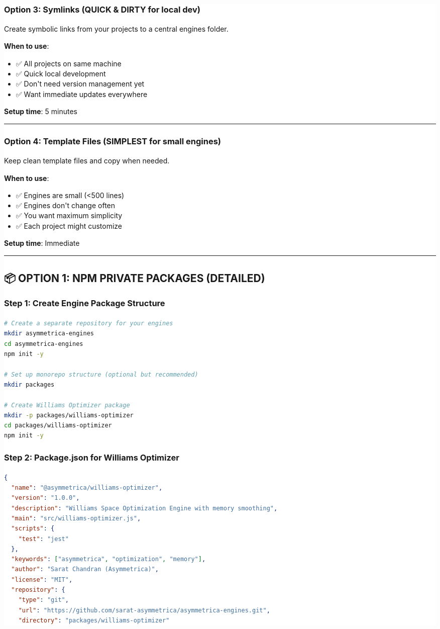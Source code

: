 ### **Option 3: Symlinks** (QUICK & DIRTY for local dev)

Create symbolic links from your projects to a central engines folder.

**When to use**:
- ✅ All projects on same machine
- ✅ Quick local development
- ✅ Don't need version management yet
- ✅ Want immediate updates everywhere

**Setup time**: 5 minutes

---

### **Option 4: Template Files** (SIMPLEST for small engines)

Keep clean template files and copy when needed.

**When to use**:
- ✅ Engines are small (<500 lines)
- ✅ Engines don't change often
- ✅ You want maximum simplicity
- ✅ Each project might customize

**Setup time**: Immediate

---

## 📦 OPTION 1: NPM PRIVATE PACKAGES (DETAILED)

### Step 1: Create Engine Package Structure

```bash
# Create a separate repository for your engines
mkdir asymmetrica-engines
cd asymmetrica-engines
npm init -y

# Set up monorepo structure (optional but recommended)
mkdir packages

# Create Williams Optimizer package
mkdir -p packages/williams-optimizer
cd packages/williams-optimizer
npm init -y
```

### Step 2: Package.json for Williams Optimizer

```json
{
  "name": "@asymmetrica/williams-optimizer",
  "version": "1.0.0",
  "description": "Williams Space Optimization Engine with memory smoothing",
  "main": "src/williams-optimizer.js",
  "scripts": {
    "test": "jest"
  },
  "keywords": ["asymmetrica", "optimization", "memory"],
  "author": "Sarat Chandran (Asymmetrica)",
  "license": "MIT",
  "repository": {
    "type": "git",
    "url": "https://github.com/sarat-asymmetrica/asymmetrica-engines.git",
    "directory": "packages/williams-optimizer"
```